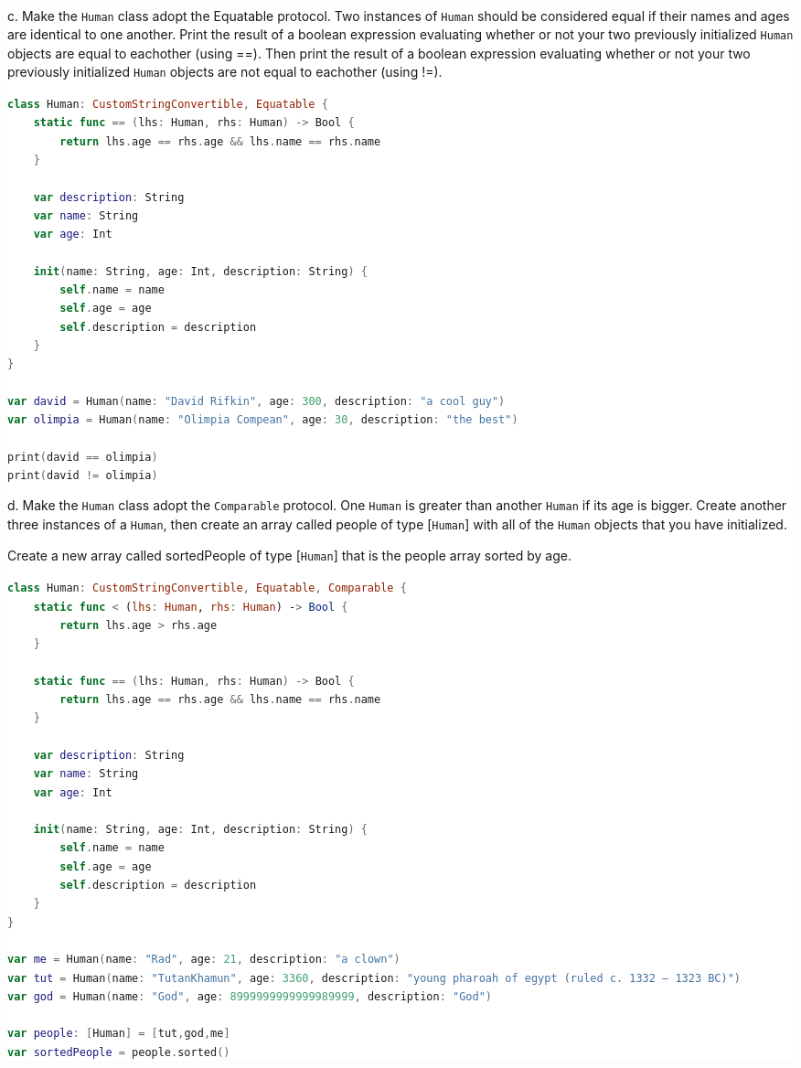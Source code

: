 c. Make the `Human` class adopt the Equatable protocol. Two instances of `Human` should be considered equal
if their names and ages are identical to one another. Print the result of a boolean expression
evaluating whether or not your two previously initialized `Human` objects are equal to eachother
(using ==). Then print the result of a boolean expression evaluating whether or not your two
previously initialized `Human` objects are not equal to eachother (using !=).

```swift
class Human: CustomStringConvertible, Equatable {
    static func == (lhs: Human, rhs: Human) -> Bool {
        return lhs.age == rhs.age && lhs.name == rhs.name
    }

    var description: String
    var name: String
    var age: Int

    init(name: String, age: Int, description: String) {
        self.name = name
        self.age = age
        self.description = description
    }
}

var david = Human(name: "David Rifkin", age: 300, description: "a cool guy")
var olimpia = Human(name: "Olimpia Compean", age: 30, description: "the best")

print(david == olimpia)
print(david != olimpia)
```

d. Make the `Human` class adopt the `Comparable` protocol. One `Human` is greater than another `Human` if its age is bigger. Create another
three instances of a `Human`, then create an array called people of type [`Human`] with all of the
`Human` objects that you have initialized.

Create a new array called sortedPeople of type [`Human`] that is the people array sorted by age.

```swift
class Human: CustomStringConvertible, Equatable, Comparable {
    static func < (lhs: Human, rhs: Human) -> Bool {
        return lhs.age > rhs.age
    }

    static func == (lhs: Human, rhs: Human) -> Bool {
        return lhs.age == rhs.age && lhs.name == rhs.name
    }

    var description: String
    var name: String
    var age: Int

    init(name: String, age: Int, description: String) {
        self.name = name
        self.age = age
        self.description = description
    }
}

var me = Human(name: "Rad", age: 21, description: "a clown")
var tut = Human(name: "TutanKhamun", age: 3360, description: "young pharoah of egypt (ruled c. 1332 – 1323 BC)")
var god = Human(name: "God", age: 8999999999999989999, description: "God")

var people: [Human] = [tut,god,me]
var sortedPeople = people.sorted()
```